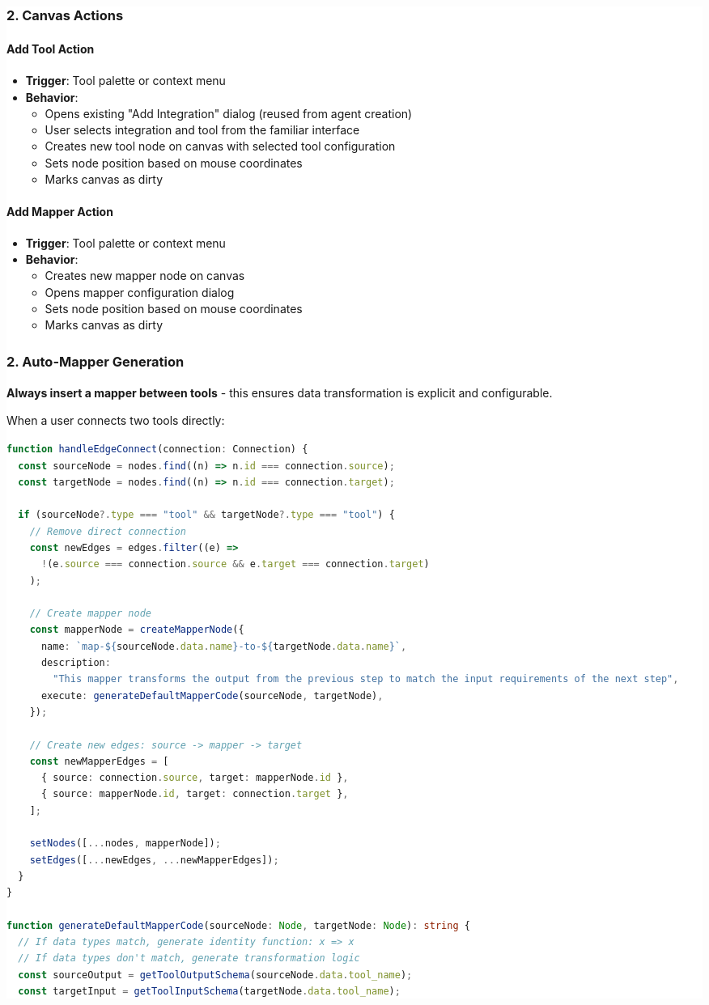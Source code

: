 ### 2. Canvas Actions

#### Add Tool Action

- **Trigger**: Tool palette or context menu
- **Behavior**:
  - Opens existing "Add Integration" dialog (reused from agent creation)
  - User selects integration and tool from the familiar interface
  - Creates new tool node on canvas with selected tool configuration
  - Sets node position based on mouse coordinates
  - Marks canvas as dirty

#### Add Mapper Action

- **Trigger**: Tool palette or context menu
- **Behavior**:
  - Creates new mapper node on canvas
  - Opens mapper configuration dialog
  - Sets node position based on mouse coordinates
  - Marks canvas as dirty

### 2. Auto-Mapper Generation

**Always insert a mapper between tools** - this ensures data transformation is
explicit and configurable.

When a user connects two tools directly:

```typescript
function handleEdgeConnect(connection: Connection) {
  const sourceNode = nodes.find((n) => n.id === connection.source);
  const targetNode = nodes.find((n) => n.id === connection.target);

  if (sourceNode?.type === "tool" && targetNode?.type === "tool") {
    // Remove direct connection
    const newEdges = edges.filter((e) =>
      !(e.source === connection.source && e.target === connection.target)
    );

    // Create mapper node
    const mapperNode = createMapperNode({
      name: `map-${sourceNode.data.name}-to-${targetNode.data.name}`,
      description:
        "This mapper transforms the output from the previous step to match the input requirements of the next step",
      execute: generateDefaultMapperCode(sourceNode, targetNode),
    });

    // Create new edges: source -> mapper -> target
    const newMapperEdges = [
      { source: connection.source, target: mapperNode.id },
      { source: mapperNode.id, target: connection.target },
    ];

    setNodes([...nodes, mapperNode]);
    setEdges([...newEdges, ...newMapperEdges]);
  }
}

function generateDefaultMapperCode(sourceNode: Node, targetNode: Node): string {
  // If data types match, generate identity function: x => x
  // If data types don't match, generate transformation logic
  const sourceOutput = getToolOutputSchema(sourceNode.data.tool_name);
  const targetInput = getToolInputSchema(targetNode.data.tool_name);

```